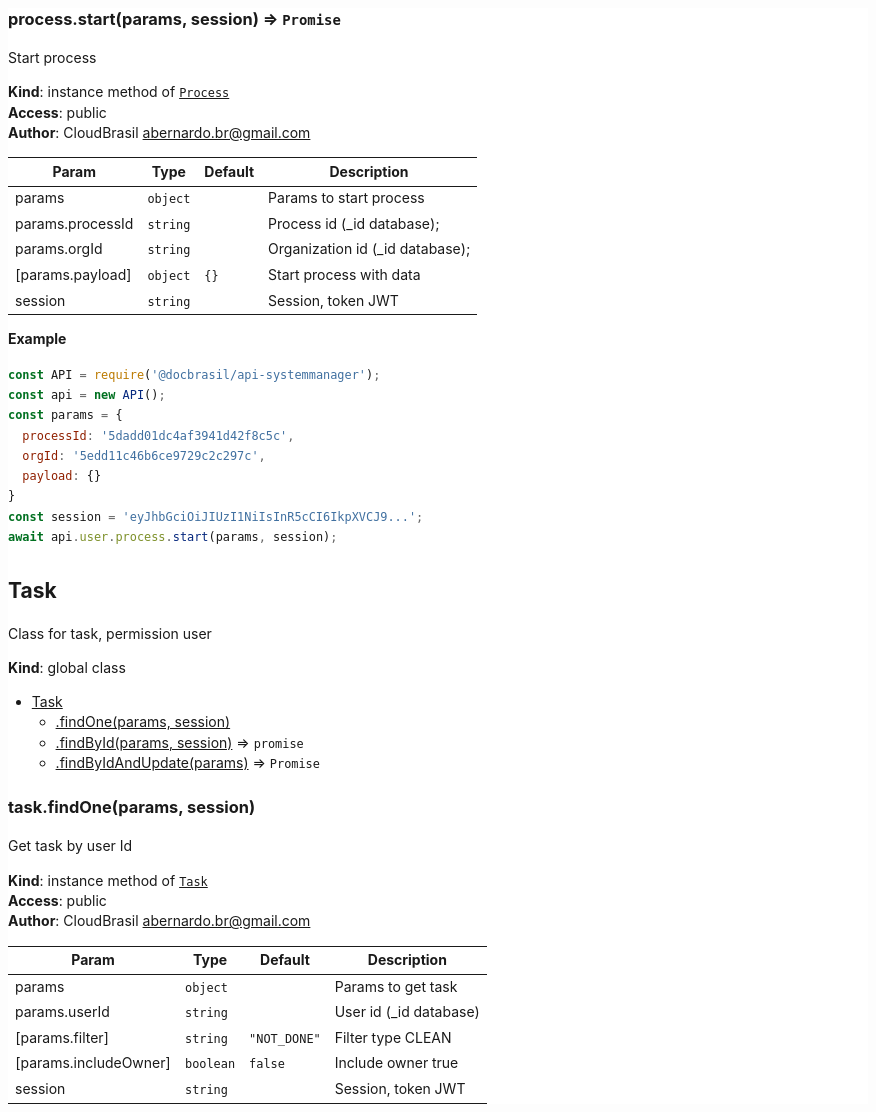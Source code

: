 ### process.start(params, session) ⇒ <code>Promise</code>
Start process

**Kind**: instance method of [<code>Process</code>](#Process)  
**Access**: public  
**Author**: CloudBrasil <abernardo.br@gmail.com>  

| Param | Type | Default | Description |
| --- | --- | --- | --- |
| params | <code>object</code> |  | Params to start process |
| params.processId | <code>string</code> |  | Process id (_id database); |
| params.orgId | <code>string</code> |  | Organization id (_id database); |
| [params.payload] | <code>object</code> | <code>{}</code> | Start process with data |
| session | <code>string</code> |  | Session, token JWT |

**Example**  
```js
const API = require('@docbrasil/api-systemmanager');
const api = new API();
const params = {
  processId: '5dadd01dc4af3941d42f8c5c',
  orgId: '5edd11c46b6ce9729c2c297c',
  payload: {}
}
const session = 'eyJhbGciOiJIUzI1NiIsInR5cCI6IkpXVCJ9...';
await api.user.process.start(params, session);
```
<a name="Task"></a>

## Task
Class for task, permission user

**Kind**: global class  

* [Task](#Task)
    * [.findOne(params, session)](#Task+findOne)
    * [.findById(params, session)](#Task+findById) ⇒ <code>promise</code>
    * [.findByIdAndUpdate(params)](#Task+findByIdAndUpdate) ⇒ <code>Promise</code>

<a name="Task+findOne"></a>

### task.findOne(params, session)
Get task by user Id

**Kind**: instance method of [<code>Task</code>](#Task)  
**Access**: public  
**Author**: CloudBrasil <abernardo.br@gmail.com>  

| Param | Type | Default | Description |
| --- | --- | --- | --- |
| params | <code>object</code> |  | Params to get task |
| params.userId | <code>string</code> |  | User id (_id database) |
| [params.filter] | <code>string</code> | <code>&quot;NOT_DONE&quot;</code> | Filter type CLEAN | EXECUTED | PENDING | LATE | NOT_DONE | DONE |
| [params.includeOwner] | <code>boolean</code> | <code>false</code> | Include owner true | false |
| session | <code>string</code> |  | Session, token JWT |
